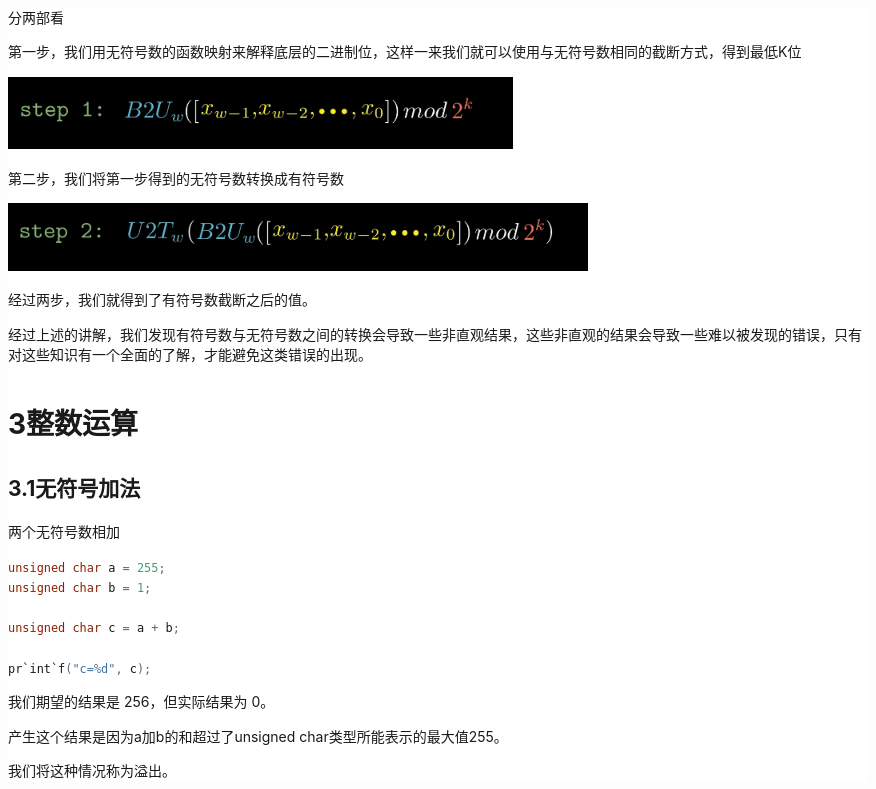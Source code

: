 分两部看

第一步，我们用无符号数的函数映射来解释底层的二进制位，这样一来我们就可以使用与无符号数相同的截断方式，得到最低K位

<img src="第二章-信息的表示和处理.assets/image-20220201223014995.png" alt="image-20220201223014995" style="zoom:80%;" /> 

第二步，我们将第一步得到的无符号数转换成有符号数

<img src="第二章-信息的表示和处理.assets/image-20220201223031727.png" alt="image-20220201223031727" style="zoom:80%;" /> 

经过两步，我们就得到了有符号数截断之后的值。

经过上述的讲解，我们发现有符号数与无符号数之间的转换会导致一些非直观结果，这些非直观的结果会导致一些难以被发现的错误，只有对这些知识有一个全面的了解，才能避免这类错误的出现。

# 3整数运算

## 3.1无符号加法

两个无符号数相加

```c
unsigned char a = 255;
unsigned char b = 1;

unsigned char c = a + b;

pr`int`f("c=%d", c);
```

我们期望的结果是 256，但实际结果为 0。

产生这个结果是因为a加b的和超过了unsigned char类型所能表示的最大值255。

我们将这种情况称为溢出。
